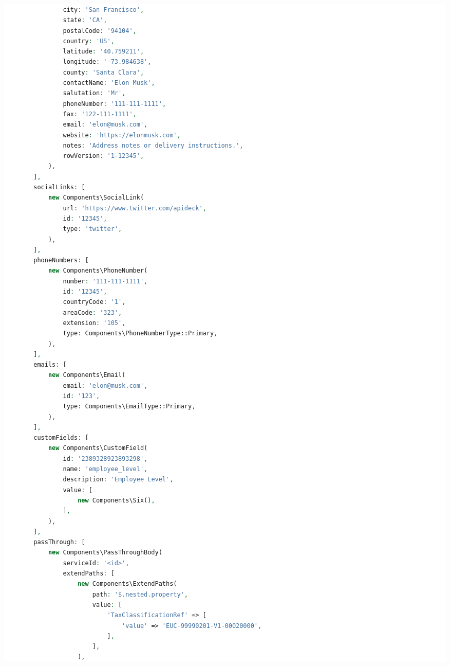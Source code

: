 ```php
                city: 'San Francisco',
                state: 'CA',
                postalCode: '94104',
                country: 'US',
                latitude: '40.759211',
                longitude: '-73.984638',
                county: 'Santa Clara',
                contactName: 'Elon Musk',
                salutation: 'Mr',
                phoneNumber: '111-111-1111',
                fax: '122-111-1111',
                email: 'elon@musk.com',
                website: 'https://elonmusk.com',
                notes: 'Address notes or delivery instructions.',
                rowVersion: '1-12345',
            ),
        ],
        socialLinks: [
            new Components\SocialLink(
                url: 'https://www.twitter.com/apideck',
                id: '12345',
                type: 'twitter',
            ),
        ],
        phoneNumbers: [
            new Components\PhoneNumber(
                number: '111-111-1111',
                id: '12345',
                countryCode: '1',
                areaCode: '323',
                extension: '105',
                type: Components\PhoneNumberType::Primary,
            ),
        ],
        emails: [
            new Components\Email(
                email: 'elon@musk.com',
                id: '123',
                type: Components\EmailType::Primary,
            ),
        ],
        customFields: [
            new Components\CustomField(
                id: '2389328923893298',
                name: 'employee_level',
                description: 'Employee Level',
                value: [
                    new Components\Six(),
                ],
            ),
        ],
        passThrough: [
            new Components\PassThroughBody(
                serviceId: '<id>',
                extendPaths: [
                    new Components\ExtendPaths(
                        path: '$.nested.property',
                        value: [
                            'TaxClassificationRef' => [
                                'value' => 'EUC-99990201-V1-00020000',
                            ],
                        ],
                    ),
```